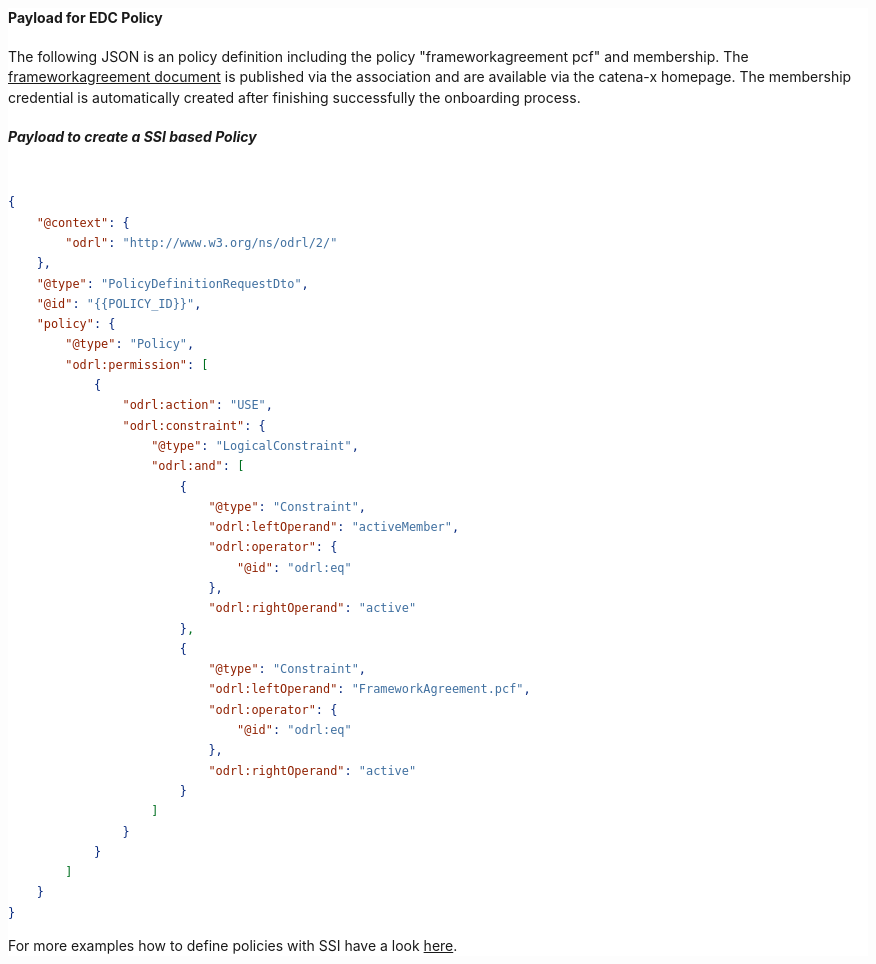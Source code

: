#### Payload for EDC Policy

The following JSON is an policy definition including the policy "frameworkagreement pcf" and membership. The [frameworkagreement document](https://catena-x.net/fileadmin/user_upload/04_Einfuehren_und_umsetzen/Governance_Framework/Catena-X_UseCasePCFExchange_Beta-Phase_DE.pdf) is published via the association and are available via the catena-x homepage. The membership credential is automatically created after finishing successfully the onboarding process.

##### Payload to create a SSI based Policy

```json

{
    "@context": {
        "odrl": "http://www.w3.org/ns/odrl/2/"
    },
    "@type": "PolicyDefinitionRequestDto",
    "@id": "{{POLICY_ID}}",
    "policy": {
        "@type": "Policy",
        "odrl:permission": [
            {
                "odrl:action": "USE",
                "odrl:constraint": {
                    "@type": "LogicalConstraint",
                    "odrl:and": [
                        {
                            "@type": "Constraint",
                            "odrl:leftOperand": "activeMember",
                            "odrl:operator": {
                                "@id": "odrl:eq"
                            },
                            "odrl:rightOperand": "active"
                        },
                        {
                            "@type": "Constraint",
                            "odrl:leftOperand": "FrameworkAgreement.pcf",
                            "odrl:operator": {
                                "@id": "odrl:eq"
                            },
                            "odrl:rightOperand": "active"
                        }
                    ]
                }
            }
        ]
    }
}

```

For more examples how to define policies with SSI have a look [here](https://github.com/eclipse-tractusx/ssi-docu/blob/main/docs/architecture/cx-3-2/edc/policy.definitions.md).
